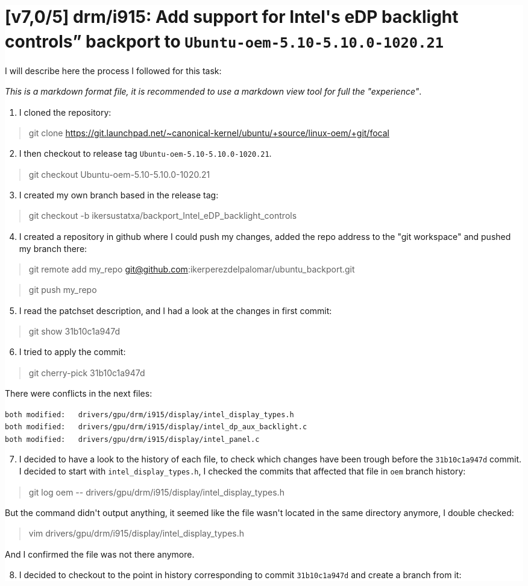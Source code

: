 # [v7,0/5] drm/i915: Add support for Intel's eDP backlight controls” backport to `Ubuntu-oem-5.10-5.10.0-1020.21`

I will describe here the process I followed for this task:

*This is a markdown format file, it is recommended to use a markdown view tool
for full the "experience"*.

1. I cloned the repository:

> git clone https://git.launchpad.net/~canonical-kernel/ubuntu/+source/linux-oem/+git/focal

2. I then checkout to release tag `Ubuntu-oem-5.10-5.10.0-1020.21`.

> git checkout Ubuntu-oem-5.10-5.10.0-1020.21

3. I created my own branch based in the release tag:

> git checkout -b ikersustatxa/backport_Intel_eDP_backlight_controls

4. I created a repository in github where I could push my changes, added the
repo address to the "git workspace" and pushed my branch there:

> git remote add my_repo git@github.com:ikerperezdelpalomar/ubuntu_backport.git

> git push my_repo

5. I read the patchset description, and I had a look at the changes in first
commit:

> git show 31b10c1a947d

6. I tried to apply the commit:

> git cherry-pick 31b10c1a947d

There were conflicts in the next files:

```
both modified:   drivers/gpu/drm/i915/display/intel_display_types.h
both modified:   drivers/gpu/drm/i915/display/intel_dp_aux_backlight.c
both modified:   drivers/gpu/drm/i915/display/intel_panel.c
```

7. I decided to have a look to the history of each file, to check which
changes have been trough before the `31b10c1a947d` commit. I decided to start
with `intel_display_types.h`, I checked the commits that affected that file in
`oem` branch history:

> git log oem -- drivers/gpu/drm/i915/display/intel_display_types.h

But the command didn't output anything, it seemed like the file wasn't located
in the same directory anymore, I double checked:

> vim drivers/gpu/drm/i915/display/intel_display_types.h

And I confirmed the file was not there anymore.

8. I decided to checkout to the point in history corresponding to commit
`31b10c1a947d` and create a branch from it:
